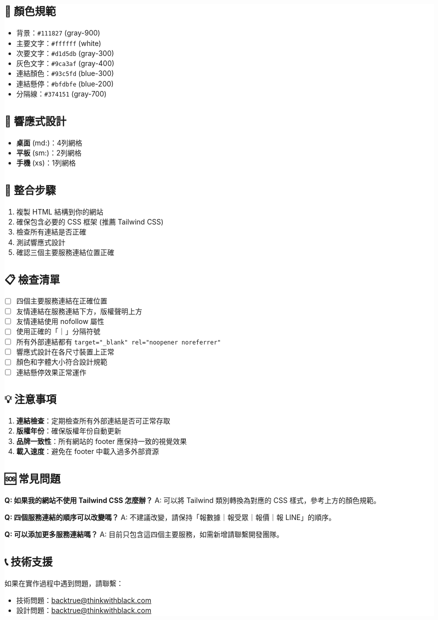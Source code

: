 ## 🎨 顏色規範

- 背景：`#111827` (gray-900)
- 主要文字：`#ffffff` (white)
- 次要文字：`#d1d5db` (gray-300)
- 灰色文字：`#9ca3af` (gray-400)
- 連結顏色：`#93c5fd` (blue-300)
- 連結懸停：`#bfdbfe` (blue-200)
- 分隔線：`#374151` (gray-700)

## 📱 響應式設計

- **桌面** (md:)：4列網格
- **平板** (sm:)：2列網格
- **手機** (xs)：1列網格

## 🔧 整合步驟

1. 複製 HTML 結構到你的網站
2. 確保包含必要的 CSS 框架 (推薦 Tailwind CSS)
3. 檢查所有連結是否正確
4. 測試響應式設計
5. 確認三個主要服務連結位置正確

## 📋 檢查清單

- [ ] 四個主要服務連結在正確位置
- [ ] 友情連結在服務連結下方，版權聲明上方
- [ ] 友情連結使用 nofollow 屬性
- [ ] 使用正確的「｜」分隔符號
- [ ] 所有外部連結都有 `target="_blank" rel="noopener noreferrer"`
- [ ] 響應式設計在各尺寸裝置上正常
- [ ] 顏色和字體大小符合設計規範
- [ ] 連結懸停效果正常運作

## 💡 注意事項

1. **連結檢查**：定期檢查所有外部連結是否可正常存取
2. **版權年份**：確保版權年份自動更新
3. **品牌一致性**：所有網站的 footer 應保持一致的視覺效果
4. **載入速度**：避免在 footer 中載入過多外部資源

## 🆘 常見問題

**Q: 如果我的網站不使用 Tailwind CSS 怎麼辦？**
A: 可以將 Tailwind 類別轉換為對應的 CSS 樣式，參考上方的顏色規範。

**Q: 四個服務連結的順序可以改變嗎？**
A: 不建議改變，請保持「報數據｜報受眾｜報價｜報 LINE」的順序。

**Q: 可以添加更多服務連結嗎？**
A: 目前只包含這四個主要服務，如需新增請聯繫開發團隊。

## 📞 技術支援

如果在實作過程中遇到問題，請聯繫：
- 技術問題：backtrue@thinkwithblack.com
- 設計問題：backtrue@thinkwithblack.com